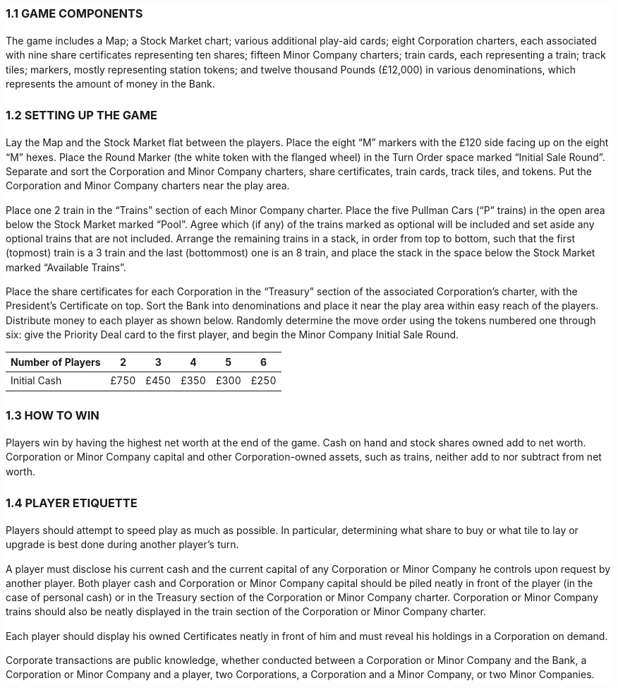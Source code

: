 ### 1.1 GAME COMPONENTS

The game includes a Map; a Stock Market chart; various additional play-aid cards; eight Corporation charters, each associated with nine share certificates representing ten shares; fifteen Minor Company charters; train cards, each representing a train; track tiles; markers, mostly representing station tokens; and twelve thousand Pounds (£12,000) in various denominations, which represents the amount of money in the Bank.

### 1.2 SETTING UP THE GAME

Lay the Map and the Stock Market flat between the players. Place the eight “M” markers with the £120 side facing up on the eight “M” hexes. Place the Round Marker (the white token with the flanged wheel) in the Turn Order space marked “Initial Sale Round”. Separate and sort the Corporation and Minor Company charters, share certificates, train cards, track tiles, and tokens. Put the Corporation and Minor Company charters near the play area.

Place one 2 train in the “Trains” section of each Minor Company charter. Place the five Pullman Cars (“P” trains) in the open area below the Stock Market marked “Pool”. Agree which (if any) of the trains marked as optional will be included and set aside any optional trains that are not included. Arrange the remaining trains in a stack, in order from top to bottom, such that the first (topmost) train is a 3 train and the last (bottommost) one is an 8 train, and place the stack in the space below the Stock Market marked “Available Trains”.

Place the share certificates for each Corporation in the “Treasury” section of the associated Corporation’s charter, with the President’s Certificate on top. Sort the Bank into denominations and place it near the play area within easy reach of the players. Distribute money to each player as shown below. Randomly determine the move order using the tokens numbered one through six: give the Priority Deal card to the first player, and begin the Minor Company Initial Sale Round.

| Number of Players |   2  |   3  |   4  |   5  |   6  |
|-------------------|------|------|------|------|------|
| Initial Cash      | £750 | £450 | £350 | £300 | £250 |

### 1.3 HOW TO WIN

Players win by having the highest net worth at the end of the game. Cash on hand and stock shares owned add to net worth. Corporation or Minor Company capital and other Corporation-owned assets, such as trains, neither add to nor subtract from net worth.

### 1.4 PLAYER ETIQUETTE

Players should attempt to speed play as much as possible. In particular, determining what share to buy or what tile to lay or upgrade is best done during another player’s turn.

A player must disclose his current cash and the current capital of any Corporation or Minor Company he controls upon request by another player. Both player cash and Corporation or Minor Company capital should be piled neatly in front of the player (in the case of personal cash) or in the Treasury section of the Corporation or Minor Company charter. Corporation or Minor Company trains should also be neatly displayed in the train section of the Corporation or Minor Company charter.

Each player should display his owned Certificates neatly in front of him and must reveal his holdings in a Corporation on demand.

Corporate transactions are public knowledge, whether conducted between a Corporation or Minor Company and the Bank, a Corporation or Minor Company and a player, two Corporations, a Corporation and a Minor Company, or two Minor Companies.
